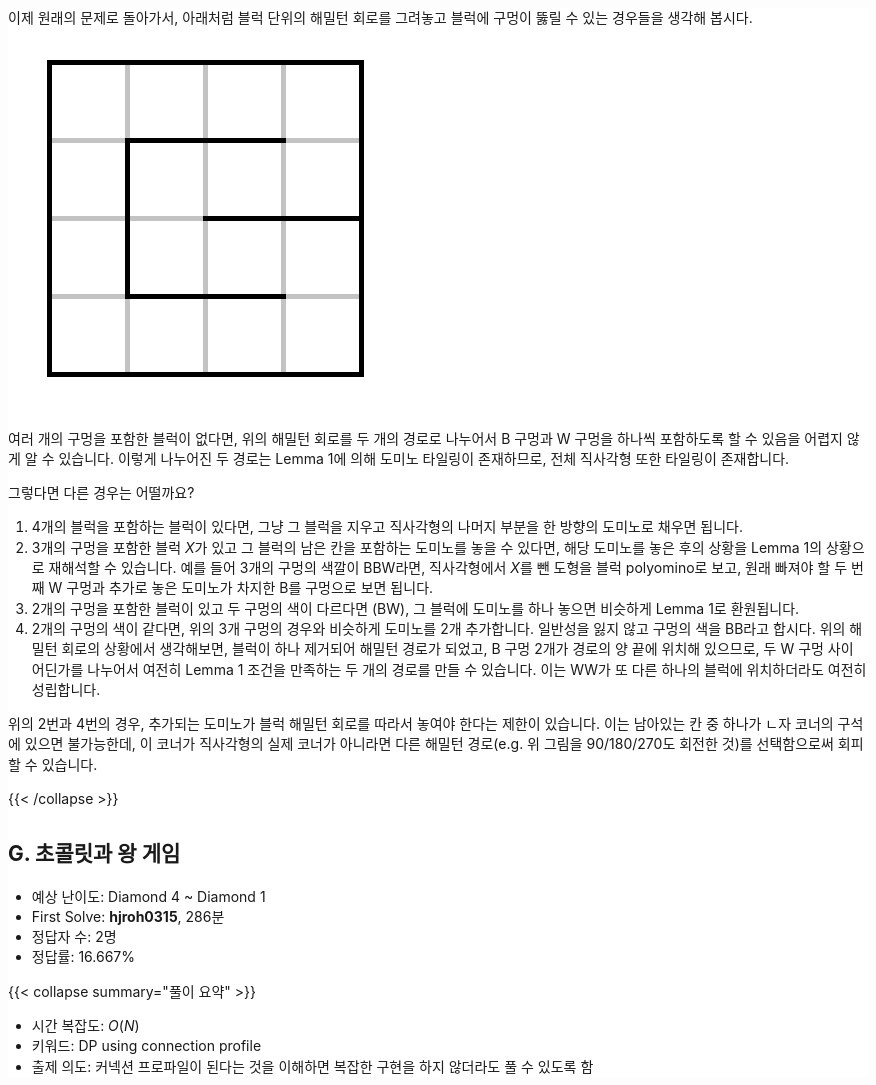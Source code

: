 이제 원래의 문제로 돌아가서, 아래처럼 블럭 단위의 해밀턴 회로를 그려놓고 블럭에 구멍이 뚫릴 수 있는 경우들을 생각해 봅시다.

![](/images/chocolate1/F2.png)

여러 개의 구멍을 포함한 블럭이 없다면, 위의 해밀턴 회로를 두 개의 경로로 나누어서 B 구멍과 W 구멍을 하나씩 포함하도록 할 수 있음을
어렵지 않게 알 수 있습니다. 이렇게 나누어진 두 경로는 Lemma 1에 의해 도미노 타일링이 존재하므로, 전체 직사각형 또한 타일링이 존재합니다.

그렇다면 다른 경우는 어떨까요?

1) 4개의 블럭을 포함하는 블럭이 있다면, 그냥 그 블럭을 지우고 직사각형의 나머지 부분을 한 방향의 도미노로 채우면 됩니다.
2) 3개의 구멍을 포함한 블럭 $X$가 있고 그 블럭의 남은 칸을 포함하는 도미노를 놓을 수 있다면, 해당 도미노를 놓은 후의 상황을
  Lemma 1의 상황으로 재해석할 수 있습니다. 예를 들어 3개의 구멍의 색깔이 BBW라면, 직사각형에서 $X$를 뺀 도형을 블럭 polyomino로 보고,
  원래 빠져야 할 두 번째 W 구멍과 추가로 놓은 도미노가 차지한 B를 구멍으로 보면 됩니다.
3) 2개의 구멍을 포함한 블럭이 있고 두 구멍의 색이 다르다면 (BW), 그 블럭에 도미노를 하나 놓으면 비슷하게 Lemma 1로 환원됩니다.
4) 2개의 구멍의 색이 같다면, 위의 3개 구멍의 경우와 비슷하게 도미노를 2개 추가합니다. 일반성을 잃지 않고 구멍의 색을 BB라고 합시다.
  위의 해밀턴 회로의 상황에서 생각해보면, 블럭이 하나 제거되어 해밀턴 경로가 되었고, B 구멍 2개가 경로의 양 끝에 위치해 있으므로,
  두 W 구멍 사이 어딘가를 나누어서 여전히 Lemma 1 조건을 만족하는 두 개의 경로를 만들 수 있습니다. 이는 WW가 또 다른 하나의 블럭에
  위치하더라도 여전히 성립합니다.

위의 2번과 4번의 경우, 추가되는 도미노가 블럭 해밀턴 회로를 따라서 놓여야 한다는 제한이 있습니다.
이는 남아있는 칸 중 하나가 ㄴ자 코너의 구석에 있으면 불가능한데, 이 코너가 직사각형의 실제 코너가 아니라면
다른 해밀턴 경로(e.g. 위 그림을 90/180/270도 회전한 것)를 선택함으로써 회피할 수 있습니다.

{{< /collapse >}}

## G. 초콜릿과 왕 게임

* 예상 난이도: Diamond 4 ~ Diamond 1
* First Solve: **hjroh0315**, 286분
* 정답자 수: 2명
* 정답률: 16.667%

{{< collapse summary="풀이 요약" >}}

* 시간 복잡도: $O(N)$
* 키워드: DP using connection profile
* 출제 의도: 커넥션 프로파일이 된다는 것을 이해하면 복잡한 구현을 하지 않더라도 풀 수 있도록 함
